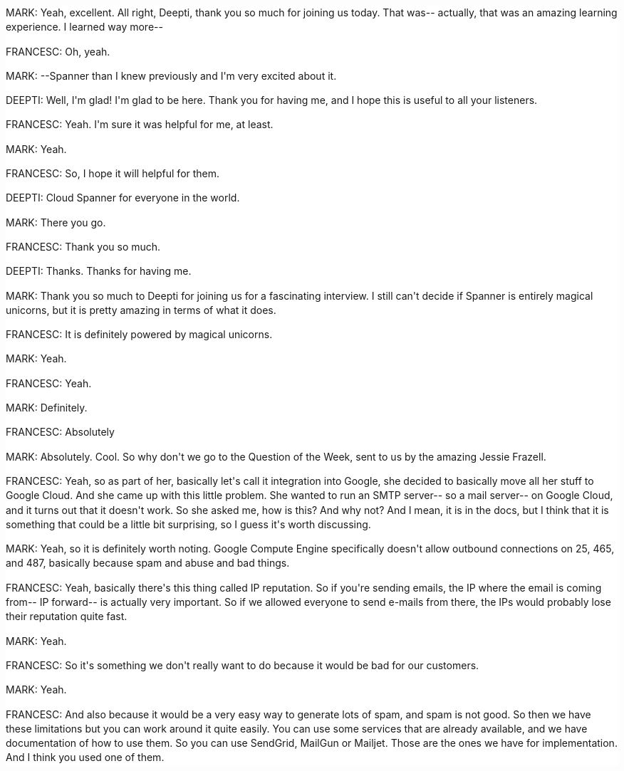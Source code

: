 MARK: Yeah, excellent. All right, Deepti, thank you so much for joining us today. That was-- actually, that was an amazing learning experience. I learned way more-- 

FRANCESC: Oh, yeah. 

MARK: --Spanner than I knew previously and I'm very excited about it. 

DEEPTI: Well, I'm glad! I'm glad to be here. Thank you for having me, and I hope this is useful to all your listeners. 

FRANCESC: Yeah. I'm sure it was helpful for me, at least. 

MARK: Yeah. 

FRANCESC: So, I hope it will helpful for them. 

DEEPTI: Cloud Spanner for everyone in the world. 

MARK: There you go. 

FRANCESC: Thank you so much. 

DEEPTI: Thanks. Thanks for having me. 

MARK: Thank you so much to Deepti for joining us for a fascinating interview. I still can't decide if Spanner is entirely magical unicorns, but it is pretty amazing in terms of what it does. 

FRANCESC: It is definitely powered by magical unicorns. 

MARK: Yeah. 

FRANCESC: Yeah. 

MARK: Definitely. 

FRANCESC: Absolutely 

MARK: Absolutely. Cool. So why don't we go to the Question of the Week, sent to us by the amazing Jessie Frazell. 

FRANCESC: Yeah, so as part of her, basically let's call it integration into Google, she decided to basically move all her stuff to Google Cloud. And she came up with this little problem. She wanted to run an SMTP server-- so a mail server-- on Google Cloud, and it turns out that it doesn't work. So she asked me, how is this? And why not? And I mean, it is in the docs, but I think that it is something that could be a little bit surprising, so I guess it's worth discussing. 

MARK: Yeah, so it is definitely worth noting. Google Compute Engine specifically doesn't allow outbound connections on 25, 465, and 487, basically because spam and abuse and bad things. 

FRANCESC: Yeah, basically there's this thing called IP reputation. So if you're sending emails, the IP where the email is coming from-- IP forward-- is actually very important. So if we allowed everyone to send e-mails from there, the IPs would probably lose their reputation quite fast. 

MARK: Yeah. 

FRANCESC: So it's something we don't really want to do because it would be bad for our customers. 

MARK: Yeah. 

FRANCESC: And also because it would be a very easy way to generate lots of spam, and spam is not good. So then we have these limitations but you can work around it quite easily. You can use some services that are already available, and we have documentation of how to use them. So you can use SendGrid, MailGun or Mailjet. Those are the ones we have for implementation. And I think you used one of them. 
